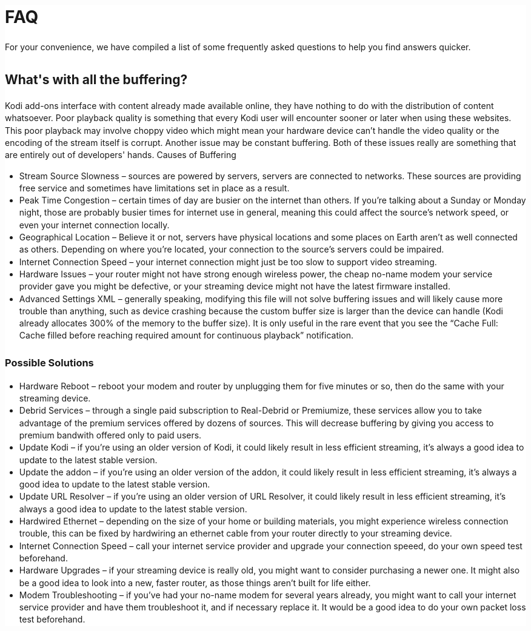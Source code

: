 # FAQ

For your convenience, we have compiled a list of some frequently asked questions to help you find answers quicker.

## What's with all the buffering?

Kodi add-ons interface with content already made available online, they have nothing to do with the distribution of content whatsoever. Poor playback quality is something that every Kodi user will encounter sooner or later when using these websites. This poor playback may involve choppy video which might mean your hardware device can’t handle the video quality or the encoding of the stream itself is corrupt. Another issue may be constant buffering. Both of these issues really are something that are entirely out of developers' hands. Causes of Buffering

- Stream Source Slowness – sources are powered by servers, servers are connected to networks. These sources are providing free service and sometimes have limitations set in place as a result.
- Peak Time Congestion – certain times of day are busier on the internet than others. If you’re talking about a Sunday or Monday night, those are probably busier times for internet use in general, meaning this could affect the source’s network speed, or even your internet connection locally.
- Geographical Location – Believe it or not, servers have physical locations and some places on Earth aren’t as well connected as others. Depending on where you’re located, your connection to the source’s servers could be impaired.
- Internet Connection Speed – your internet connection might just be too slow to support video streaming.
- Hardware Issues – your router might not have strong enough wireless power, the cheap no-name modem your service provider gave you might be defective, or your streaming device might not have the latest firmware installed.
- Advanced Settings XML – generally speaking, modifying this file will not solve buffering issues and will likely cause more trouble than anything, such as device crashing because the custom buffer size is larger than the device can handle (Kodi already allocates 300% of the memory to the buffer size). It is only useful in the rare event that you see the “Cache Full: Cache filled before reaching required amount for continuous playback” notification.

### Possible Solutions

- Hardware Reboot – reboot your modem and router by unplugging them for five minutes or so, then do the same with your streaming device.
- Debrid Services – through a single paid subscription to Real-Debrid or Premiumize, these services allow you to take advantage of the premium services offered by dozens of sources. This will decrease buffering by giving you access to premium bandwith offered only to paid users.
- Update Kodi – if you’re using an older version of Kodi, it could likely result in less efficient streaming, it’s always a good idea to update to the latest stable version.
- Update the addon – if you’re using an older version of the addon, it could likely result in less efficient streaming, it’s always a good idea to update to the latest stable version.
- Update URL Resolver – if you’re using an older version of URL Resolver, it could likely result in less efficient streaming, it’s always a good idea to update to the latest stable version.
- Hardwired Ethernet – depending on the size of your home or building materials, you might experience wireless connection trouble, this can be fixed by hardwiring an ethernet cable from your router directly to your streaming device.
- Internet Connection Speed – call your internet service provider and upgrade your connection speeed, do your own speed test beforehand.
- Hardware Upgrades – if your streaming device is really old, you might want to consider purchasing a newer one. It might also be a good idea to look into a new, faster router, as those things aren’t built for life either.
- Modem Troubleshooting – if you’ve had your no-name modem for several years already, you might want to call your internet service provider and have them troubleshoot it, and if necessary replace it. It would be a good idea to do your own packet loss test beforehand.
